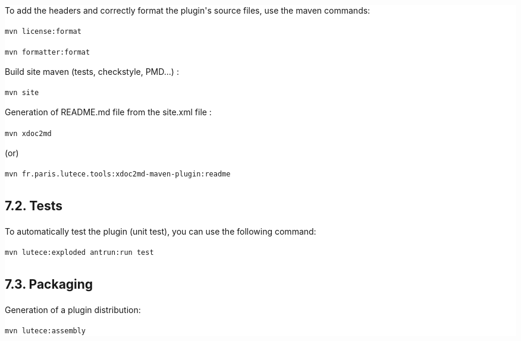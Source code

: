 To add the headers and correctly format the plugin's source files, use the maven commands:

 `mvn license:format`

 `mvn formatter:format`

Build site maven (tests, checkstyle, PMD...) :

 `mvn site`

Generation of README.md file from the  site.xml file :

 `mvn xdoc2md`

(or)

 `mvn fr.paris.lutece.tools:xdoc2md-maven-plugin:readme`

## 7.2. Tests

To automatically test the plugin (unit test), you can use the following command:

 `mvn lutece:exploded antrun:run test`

## 7.3. Packaging

Generation of a plugin distribution:

 `mvn lutece:assembly`
